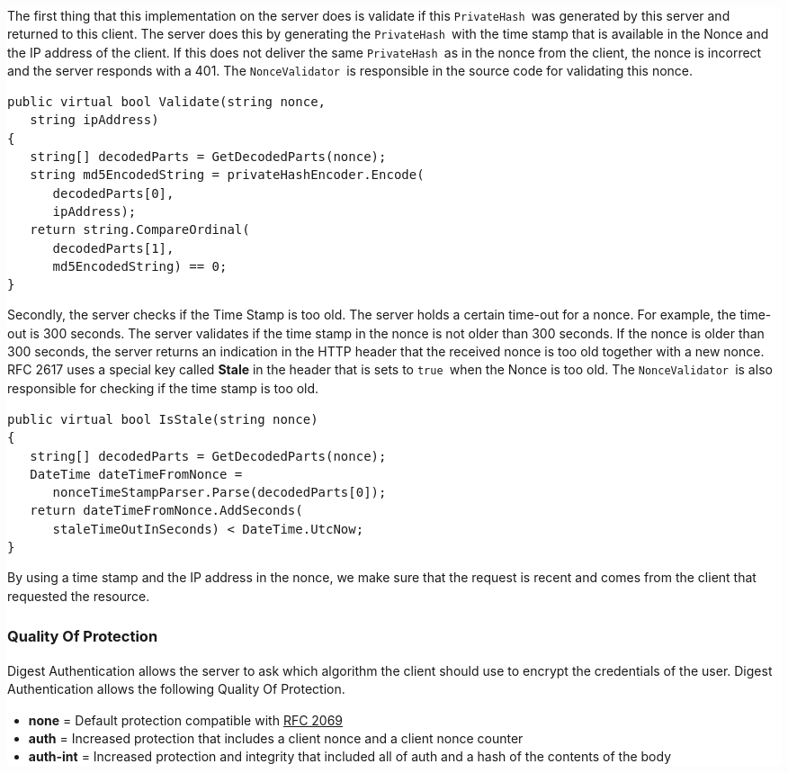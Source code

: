 <p>The first thing that this implementation on the server does is validate if this <code>PrivateHash </code>was generated by this server and returned to this client. The server does this by generating the <code>PrivateHash </code>with the time stamp that is available in the Nonce and the IP address of the client. If this does not deliver the same <code>PrivateHash </code>as in the nonce from the client, the nonce is incorrect and the server responds with a 401. The <code>NonceValidator </code>is responsible in the source code for validating this nonce.</p>

<pre lang="cs">public virtual bool Validate(string nonce,
   string ipAddress)
{
   string[] decodedParts = GetDecodedParts(nonce);
   string md5EncodedString = privateHashEncoder.Encode(
      decodedParts[0],
      ipAddress);
   return string.CompareOrdinal(
      decodedParts[1],
      md5EncodedString) == 0;
}</pre>

<p>Secondly, the server checks if the Time Stamp is too old. The server holds a certain time-out for a nonce. For example, the time-out is 300 seconds. The server validates if the time stamp in the nonce is not older than 300 seconds. If the nonce is older than 300 seconds, the server returns an indication in the HTTP header that the received nonce is too old together with a new nonce. RFC 2617 uses a special key called <strong>Stale</strong> in the header that is sets to <code>true </code>when the Nonce is too old. The <code>NonceValidator </code>is also responsible for checking if the time stamp is too old.</p>

<pre lang="cs">public virtual bool IsStale(string nonce)
{
   string[] decodedParts = GetDecodedParts(nonce);
   DateTime dateTimeFromNonce =
      nonceTimeStampParser.Parse(decodedParts[0]);
   return dateTimeFromNonce.AddSeconds(
      staleTimeOutInSeconds) &lt; DateTime.UtcNow;
}</pre>

<p>By using a time stamp and the IP address in the nonce, we make sure that the request is recent and comes from the client that requested the resource.</p>

<h3><a name="QualityOfProtection6">Quality Of Protection</a></h3>

<p>Digest Authentication allows the server to ask which algorithm the client should use to encrypt the credentials of the user. Digest Authentication allows the following Quality Of Protection.</p>

<ul>
<li><strong>none</strong> = Default protection compatible with <a title="An Extension to HTTP : Digest Access Authentication" href="http://www.ietf.org/rfc/rfc2069.txt" target="_blank">RFC 2069</a> </li>

<li><strong>auth</strong> = Increased protection that includes a client nonce and a client nonce counter </li>

<li><strong>auth-int</strong> = Increased protection and integrity that included all of auth and a hash of the contents of the body </li>
</ul>
